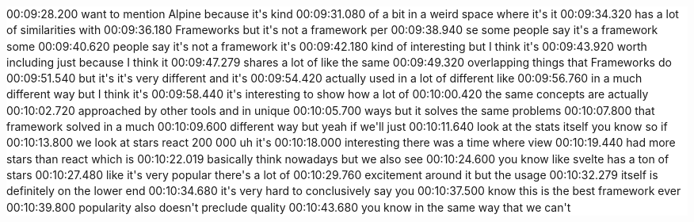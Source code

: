00:09:28.200
want to mention Alpine because it's kind
00:09:31.080
of a bit in a weird space where it's it
00:09:34.320
has a lot of similarities with
00:09:36.180
Frameworks but it's not a framework per
00:09:38.940
se some people say it's a framework some
00:09:40.620
people say it's not a framework it's
00:09:42.180
kind of interesting but I think it's
00:09:43.920
worth including just because I think it
00:09:47.279
shares a lot of like the same
00:09:49.320
overlapping things that Frameworks do
00:09:51.540
but it's it's very different and it's
00:09:54.420
actually used in a lot of different like
00:09:56.760
in a much different way but I think it's
00:09:58.440
it's interesting to show how a lot of
00:10:00.420
the same concepts are actually
00:10:02.720
approached by other tools and in unique
00:10:05.700
ways but it solves the same problems
00:10:07.800
that framework solved in a much
00:10:09.600
different way but yeah if we'll just
00:10:11.640
look at the stats itself you know so if
00:10:13.800
we look at stars react 200 000 uh it's
00:10:18.000
interesting there was a time where view
00:10:19.440
had more stars than react which is
00:10:22.019
basically think nowadays but we also see
00:10:24.600
you know like svelte has a ton of stars
00:10:27.480
like it's very popular there's a lot of
00:10:29.760
excitement around it but the usage
00:10:32.279
itself is definitely on the lower end
00:10:34.680
it's very hard to conclusively say you
00:10:37.500
know this is the best framework ever
00:10:39.800
popularity also doesn't preclude quality
00:10:43.680
you know in the same way that we can't